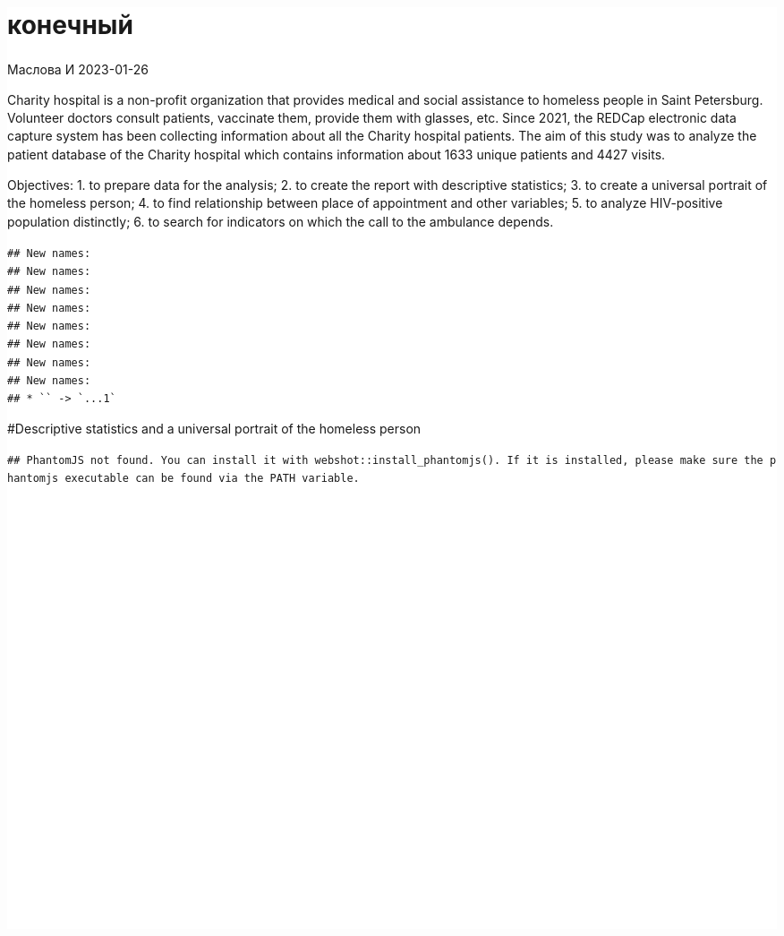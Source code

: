 конечный
================
Маслова И
2023-01-26

Charity hospital is a non-profit organization that provides medical and
social assistance to homeless people in Saint Petersburg. Volunteer
doctors consult patients, vaccinate them, provide them with glasses,
etc. Since 2021, the REDCap electronic data capture system has been
collecting information about all the Charity hospital patients. The aim
of this study was to analyze the patient database of the Charity
hospital which contains information about 1633 unique patients and 4427
visits.

Objectives: 1. to prepare data for the analysis; 2. to create the report
with descriptive statistics; 3. to create a universal portrait of the
homeless person; 4. to find relationship between place of appointment
and other variables; 5. to analyze HIV-positive population distinctly;
6. to search for indicators on which the call to the ambulance depends.

    ## New names:
    ## New names:
    ## New names:
    ## New names:
    ## New names:
    ## New names:
    ## New names:
    ## New names:
    ## * `` -> `...1`

\#Descriptive statistics and a universal portrait of the homeless person

    ## PhantomJS not found. You can install it with webshot::install_phantomjs(). If it is installed, please make sure the phantomjs executable can be found via the PATH variable.

<div id="htmlwidget-95c62e6c73c2f89bd682" style="width:672px;height:480px;" class="plotly html-widget"></div>